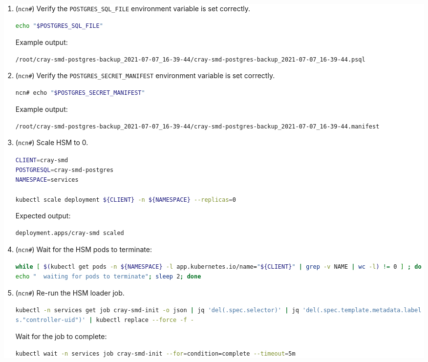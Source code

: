 1. (`ncn#`) Verify the `POSTGRES_SQL_FILE` environment variable is set correctly.

    ```bash
    echo "$POSTGRES_SQL_FILE"
    ```

    Example output:

    ```text
    /root/cray-smd-postgres-backup_2021-07-07_16-39-44/cray-smd-postgres-backup_2021-07-07_16-39-44.psql
    ```

1. (`ncn#`) Verify the `POSTGRES_SECRET_MANIFEST` environment variable is set correctly.

    ```bash
    ncn# echo "$POSTGRES_SECRET_MANIFEST"
    ```

    Example output:

    ```text
    /root/cray-smd-postgres-backup_2021-07-07_16-39-44/cray-smd-postgres-backup_2021-07-07_16-39-44.manifest
    ```

1. (`ncn#`) Scale HSM to 0.

    ```bash
    CLIENT=cray-smd
    POSTGRESQL=cray-smd-postgres
    NAMESPACE=services

    kubectl scale deployment ${CLIENT} -n ${NAMESPACE} --replicas=0
    ```

    Expected output:

    ```text
    deployment.apps/cray-smd scaled
    ```

1. (`ncn#`) Wait for the HSM pods to terminate:

    ```bash
    while [ $(kubectl get pods -n ${NAMESPACE} -l app.kubernetes.io/name="${CLIENT}" | grep -v NAME | wc -l) != 0 ] ; do echo "  waiting for pods to terminate"; sleep 2; done
    ```

1. (`ncn#`) Re-run the HSM loader job.

    ```bash
    kubectl -n services get job cray-smd-init -o json | jq 'del(.spec.selector)' | jq 'del(.spec.template.metadata.labels."controller-uid")' | kubectl replace --force -f -
    ```

    Wait for the job to complete:

    ```bash
    kubectl wait -n services job cray-smd-init --for=condition=complete --timeout=5m
    ```
